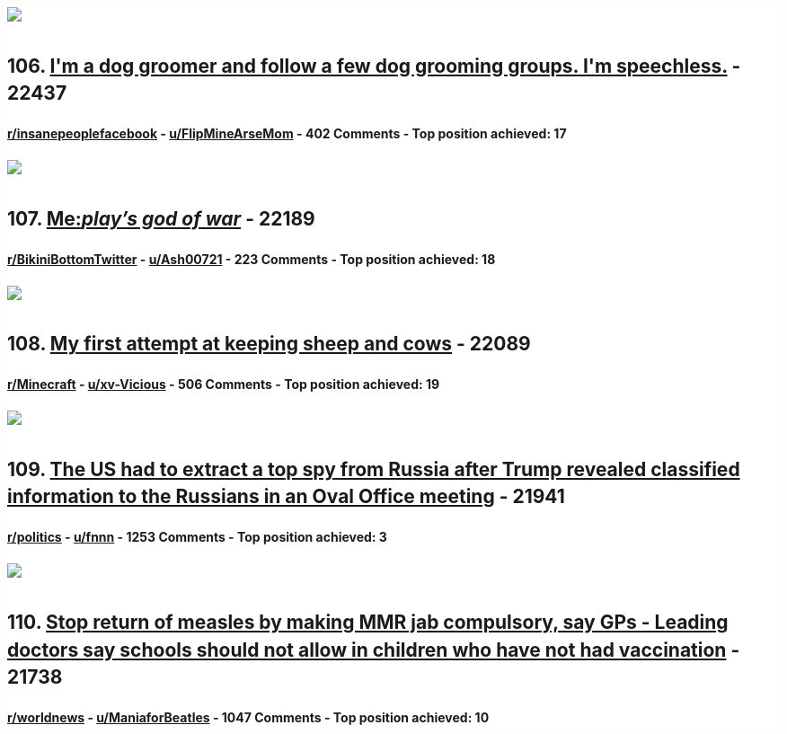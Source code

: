 <a href="https://i.redd.it/tmbj8ha3pkl31.jpg"><img src="https://b.thumbs.redditmedia.com/YbX1a-C6WTTdj7lYHmqDh_WKc2OQjh7D9H_4AHPyvVo.jpg"></img></a>

## 106. [I'm a dog groomer and follow a few dog grooming groups. I'm speechless.](http://reddit.com/r/insanepeoplefacebook/comments/d1jbiz/im_a_dog_groomer_and_follow_a_few_dog_grooming/) - 22437
#### [r/insanepeoplefacebook](http://reddit.com/r/insanepeoplefacebook) - [u/FlipMineArseMom](http://reddit.com/u/FlipMineArseMom) - 402 Comments - Top position achieved: 17

<a href="https://i.redd.it/a7cyj4cdpgl31.jpg"><img src="https://b.thumbs.redditmedia.com/8Dra-oT7v3BHdQxcXXRyOtnVafdJL923z5debM_zn6I.jpg"></img></a>

## 107. [Me:*play’s god of war*](http://reddit.com/r/BikiniBottomTwitter/comments/d1v2g9/meplays_god_of_war/) - 22189
#### [r/BikiniBottomTwitter](http://reddit.com/r/BikiniBottomTwitter) - [u/Ash00721](http://reddit.com/u/Ash00721) - 223 Comments - Top position achieved: 18

<a href="https://i.redd.it/8qnum1xp5ml31.jpg"><img src="https://b.thumbs.redditmedia.com/3UkkkQKFpTWzZ1lwWxs1WLFTejBN3ozHVxppGvSIecs.jpg"></img></a>

## 108. [My first attempt at keeping sheep and cows](http://reddit.com/r/Minecraft/comments/d1oofl/my_first_attempt_at_keeping_sheep_and_cows/) - 22089
#### [r/Minecraft](http://reddit.com/r/Minecraft) - [u/xv-Vicious](http://reddit.com/u/xv-Vicious) - 506 Comments - Top position achieved: 19

<a href="https://v.redd.it/baoxmms2hjl31"><img src="https://a.thumbs.redditmedia.com/yKCowzGl8J_jXys4m4lhLQM5H_8zSSffEVRiPFWHIe8.jpg"></img></a>

## 109. [The US had to extract a top spy from Russia after Trump revealed classified information to the Russians in an Oval Office meeting](http://reddit.com/r/politics/comments/d1s69r/the_us_had_to_extract_a_top_spy_from_russia_after/) - 21941
#### [r/politics](http://reddit.com/r/politics) - [u/fnnn](http://reddit.com/u/fnnn) - 1253 Comments - Top position achieved: 3

<a href="https://www.businessinsider.com/us-extracted-russia-spy-trump-classified-info-oval-office-2019-9"><img src="https://b.thumbs.redditmedia.com/kuBomZoQqOuQDPgq006TN2Iy9GoW-cyz5UTxzB87v7o.jpg"></img></a>

## 110. [Stop return of measles by making MMR jab compulsory, say GPs - Leading doctors say schools should not allow in children who have not had vaccination](http://reddit.com/r/worldnews/comments/d1oawb/stop_return_of_measles_by_making_mmr_jab/) - 21738
#### [r/worldnews](http://reddit.com/r/worldnews) - [u/ManiaforBeatles](http://reddit.com/u/ManiaforBeatles) - 1047 Comments - Top position achieved: 10
